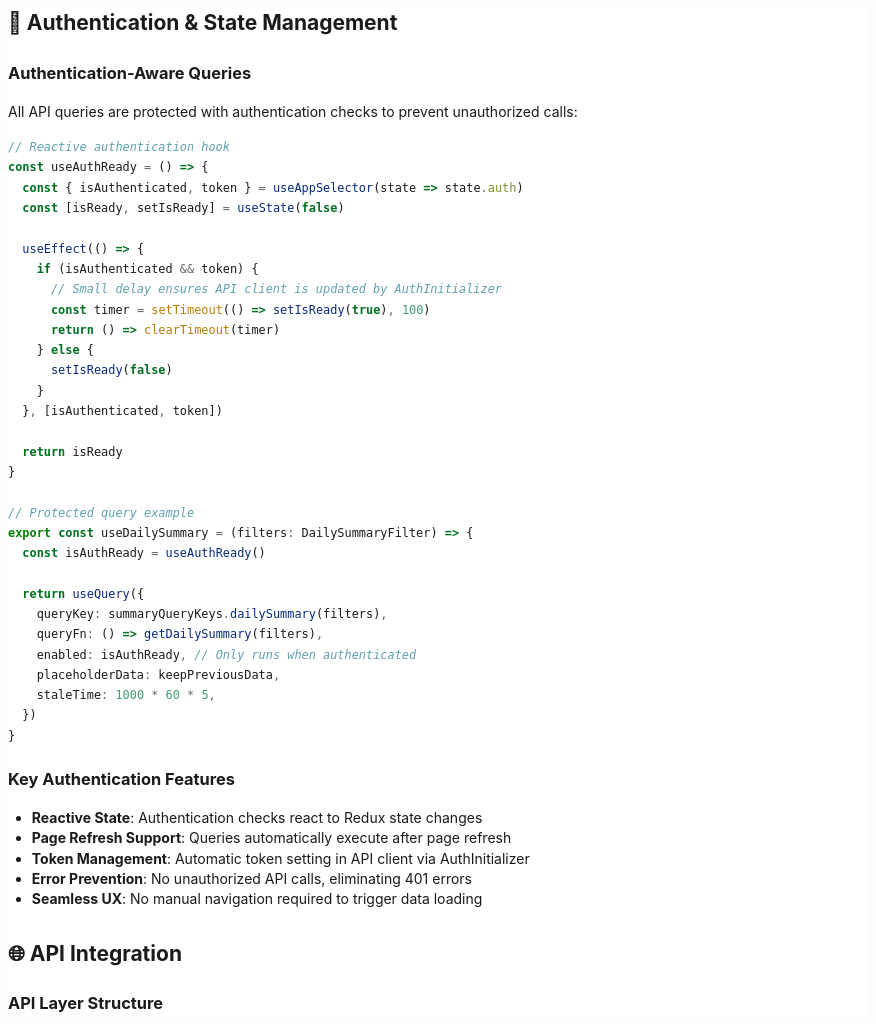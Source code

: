 ## 🔐 Authentication & State Management

### Authentication-Aware Queries

All API queries are protected with authentication checks to prevent unauthorized calls:

```typescript
// Reactive authentication hook
const useAuthReady = () => {
  const { isAuthenticated, token } = useAppSelector(state => state.auth)
  const [isReady, setIsReady] = useState(false)

  useEffect(() => {
    if (isAuthenticated && token) {
      // Small delay ensures API client is updated by AuthInitializer
      const timer = setTimeout(() => setIsReady(true), 100)
      return () => clearTimeout(timer)
    } else {
      setIsReady(false)
    }
  }, [isAuthenticated, token])

  return isReady
}

// Protected query example
export const useDailySummary = (filters: DailySummaryFilter) => {
  const isAuthReady = useAuthReady()

  return useQuery({
    queryKey: summaryQueryKeys.dailySummary(filters),
    queryFn: () => getDailySummary(filters),
    enabled: isAuthReady, // Only runs when authenticated
    placeholderData: keepPreviousData,
    staleTime: 1000 * 60 * 5,
  })
}
```

### Key Authentication Features

- **Reactive State**: Authentication checks react to Redux state changes
- **Page Refresh Support**: Queries automatically execute after page refresh
- **Token Management**: Automatic token setting in API client via AuthInitializer
- **Error Prevention**: No unauthorized API calls, eliminating 401 errors
- **Seamless UX**: No manual navigation required to trigger data loading

## 🌐 API Integration

### API Layer Structure
